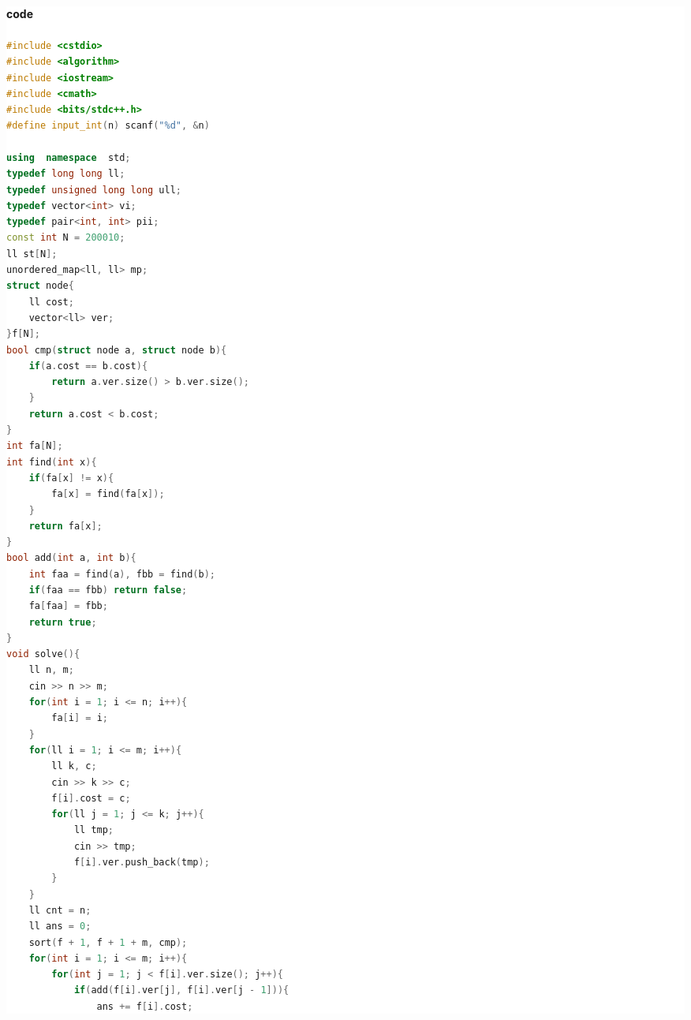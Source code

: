 #### code

```c++
#include <cstdio>
#include <algorithm>
#include <iostream>
#include <cmath>
#include <bits/stdc++.h>
#define input_int(n) scanf("%d", &n)

using  namespace  std;
typedef long long ll;
typedef unsigned long long ull;
typedef vector<int> vi;
typedef pair<int, int> pii;
const int N = 200010;
ll st[N];
unordered_map<ll, ll> mp;
struct node{
    ll cost;
    vector<ll> ver;
}f[N];
bool cmp(struct node a, struct node b){
    if(a.cost == b.cost){
        return a.ver.size() > b.ver.size();
    }
    return a.cost < b.cost;
}
int fa[N];
int find(int x){
    if(fa[x] != x){
        fa[x] = find(fa[x]);
    }
    return fa[x];
}
bool add(int a, int b){
    int faa = find(a), fbb = find(b);
    if(faa == fbb) return false;
    fa[faa] = fbb;
    return true;
}
void solve(){
    ll n, m;
    cin >> n >> m;
    for(int i = 1; i <= n; i++){
        fa[i] = i;
    }
    for(ll i = 1; i <= m; i++){
        ll k, c;
        cin >> k >> c;
        f[i].cost = c;
        for(ll j = 1; j <= k; j++){
            ll tmp;
            cin >> tmp;
            f[i].ver.push_back(tmp);
        }
    }
    ll cnt = n;
    ll ans = 0;
    sort(f + 1, f + 1 + m, cmp);
    for(int i = 1; i <= m; i++){
        for(int j = 1; j < f[i].ver.size(); j++){
            if(add(f[i].ver[j], f[i].ver[j - 1])){
                ans += f[i].cost;
```
